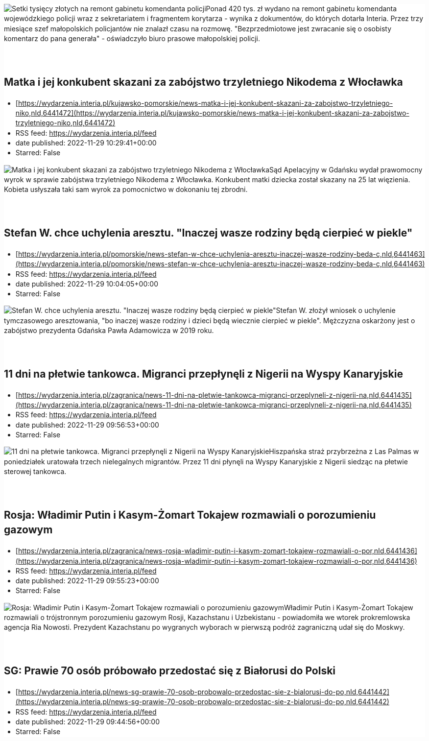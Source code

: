 <p><a href="https://wydarzenia.interia.pl/malopolskie/news-setki-tysiecy-zlotych-na-remont-gabinetu-komendanta-policji,nId,6441397"><img align="left" alt="Setki tysięcy złotych na remont gabinetu komendanta policji" src="https://i.iplsc.com/setki-tysiecy-zlotych-na-remont-gabinetu-komendanta-policji/000GEUQIGV4XBRYH-C321.jpg" /></a>Ponad 420 tys. zł wydano na remont gabinetu komendanta wojewódzkiego policji wraz z sekretariatem i fragmentem korytarza - wynika z dokumentów, do których dotarła Interia. Przez trzy miesiące szef małopolskich policjantów nie znalazł czasu na rozmowę. &quot;Bezprzedmiotowe jest zwracanie się o osobisty komentarz do pana generała&quot; - oświadczyło biuro prasowe małopolskiej policji. </p><br clear="all" />

## Matka i jej konkubent skazani za zabójstwo trzyletniego Nikodema z Włocławka
 - [https://wydarzenia.interia.pl/kujawsko-pomorskie/news-matka-i-jej-konkubent-skazani-za-zabojstwo-trzyletniego-niko,nId,6441472](https://wydarzenia.interia.pl/kujawsko-pomorskie/news-matka-i-jej-konkubent-skazani-za-zabojstwo-trzyletniego-niko,nId,6441472)
 - RSS feed: https://wydarzenia.interia.pl/feed
 - date published: 2022-11-29 10:29:41+00:00
 - Starred: False

<p><a href="https://wydarzenia.interia.pl/kujawsko-pomorskie/news-matka-i-jej-konkubent-skazani-za-zabojstwo-trzyletniego-niko,nId,6441472"><img align="left" alt="Matka i jej konkubent skazani za zabójstwo trzyletniego Nikodema z Włocławka" src="https://i.iplsc.com/matka-i-jej-konkubent-skazani-za-zabojstwo-trzyletniego-niko/000GEV6ILL78LDYS-C321.jpg" /></a>Sąd Apelacyjny w Gdańsku wydał prawomocny wyrok w sprawie zabójstwa trzyletniego Nikodema z Włocławka. Konkubent matki dziecka został skazany na 25 lat więzienia. Kobieta usłyszała taki sam wyrok za pomocnictwo w dokonaniu tej zbrodni. </p><br clear="all" />

## Stefan W. chce uchylenia aresztu. "Inaczej wasze rodziny będą cierpieć w piekle"
 - [https://wydarzenia.interia.pl/pomorskie/news-stefan-w-chce-uchylenia-aresztu-inaczej-wasze-rodziny-beda-c,nId,6441463](https://wydarzenia.interia.pl/pomorskie/news-stefan-w-chce-uchylenia-aresztu-inaczej-wasze-rodziny-beda-c,nId,6441463)
 - RSS feed: https://wydarzenia.interia.pl/feed
 - date published: 2022-11-29 10:04:05+00:00
 - Starred: False

<p><a href="https://wydarzenia.interia.pl/pomorskie/news-stefan-w-chce-uchylenia-aresztu-inaczej-wasze-rodziny-beda-c,nId,6441463"><img align="left" alt="Stefan W. chce uchylenia aresztu. &quot;Inaczej wasze rodziny będą cierpieć w piekle&quot;" src="https://i.iplsc.com/stefan-w-chce-uchylenia-aresztu-inaczej-wasze-rodziny-beda-c/000GEV6OS47NQQIB-C321.jpg" /></a>Stefan W. złożył wniosek o uchylenie tymczasowego aresztowania, &quot;bo inaczej wasze rodziny i dzieci będą wiecznie cierpieć w piekle&quot;. Mężczyzna oskarżony jest o zabójstwo prezydenta Gdańska Pawła Adamowicza w 2019 roku.</p><br clear="all" />

## 11 dni na płetwie tankowca. Migranci przepłynęli z Nigerii na Wyspy Kanaryjskie
 - [https://wydarzenia.interia.pl/zagranica/news-11-dni-na-pletwie-tankowca-migranci-przeplyneli-z-nigerii-na,nId,6441435](https://wydarzenia.interia.pl/zagranica/news-11-dni-na-pletwie-tankowca-migranci-przeplyneli-z-nigerii-na,nId,6441435)
 - RSS feed: https://wydarzenia.interia.pl/feed
 - date published: 2022-11-29 09:56:53+00:00
 - Starred: False

<p><a href="https://wydarzenia.interia.pl/zagranica/news-11-dni-na-pletwie-tankowca-migranci-przeplyneli-z-nigerii-na,nId,6441435"><img align="left" alt="11 dni na płetwie tankowca. Migranci przepłynęli z Nigerii na Wyspy Kanaryjskie" src="https://i.iplsc.com/11-dni-na-pletwie-tankowca-migranci-przeplyneli-z-nigerii-na/000GEV1E9GGXD26Q-C321.jpg" /></a>Hiszpańska straż przybrzeżna z Las Palmas w poniedziałek uratowała trzech nielegalnych migrantów. Przez 11 dni płynęli na Wyspy Kanaryjskie z Nigerii siedząc na płetwie sterowej tankowca.
</p><br clear="all" />

## Rosja: Władimir Putin i Kasym-Żomart Tokajew rozmawiali o porozumieniu gazowym
 - [https://wydarzenia.interia.pl/zagranica/news-rosja-wladimir-putin-i-kasym-zomart-tokajew-rozmawiali-o-por,nId,6441436](https://wydarzenia.interia.pl/zagranica/news-rosja-wladimir-putin-i-kasym-zomart-tokajew-rozmawiali-o-por,nId,6441436)
 - RSS feed: https://wydarzenia.interia.pl/feed
 - date published: 2022-11-29 09:55:23+00:00
 - Starred: False

<p><a href="https://wydarzenia.interia.pl/zagranica/news-rosja-wladimir-putin-i-kasym-zomart-tokajew-rozmawiali-o-por,nId,6441436"><img align="left" alt="Rosja: Władimir Putin i Kasym-Żomart Tokajew rozmawiali o porozumieniu gazowym" src="https://i.iplsc.com/rosja-wladimir-putin-i-kasym-zomart-tokajew-rozmawiali-o-por/000GEUZR1EVAR2YN-C321.jpg" /></a>Władimir Putin i Kasym-Żomart Tokajew rozmawiali o trójstronnym porozumieniu gazowym Rosji, Kazachstanu i Uzbekistanu - powiadomiła we wtorek prokremlowska agencja Ria Nowosti. Prezydent Kazachstanu po wygranych wyborach w pierwszą podróż zagraniczną udał się do Moskwy. </p><br clear="all" />

## SG: Prawie 70 osób próbowało przedostać się z Białorusi do Polski
 - [https://wydarzenia.interia.pl/news-sg-prawie-70-osob-probowalo-przedostac-sie-z-bialorusi-do-po,nId,6441442](https://wydarzenia.interia.pl/news-sg-prawie-70-osob-probowalo-przedostac-sie-z-bialorusi-do-po,nId,6441442)
 - RSS feed: https://wydarzenia.interia.pl/feed
 - date published: 2022-11-29 09:44:56+00:00
 - Starred: False

